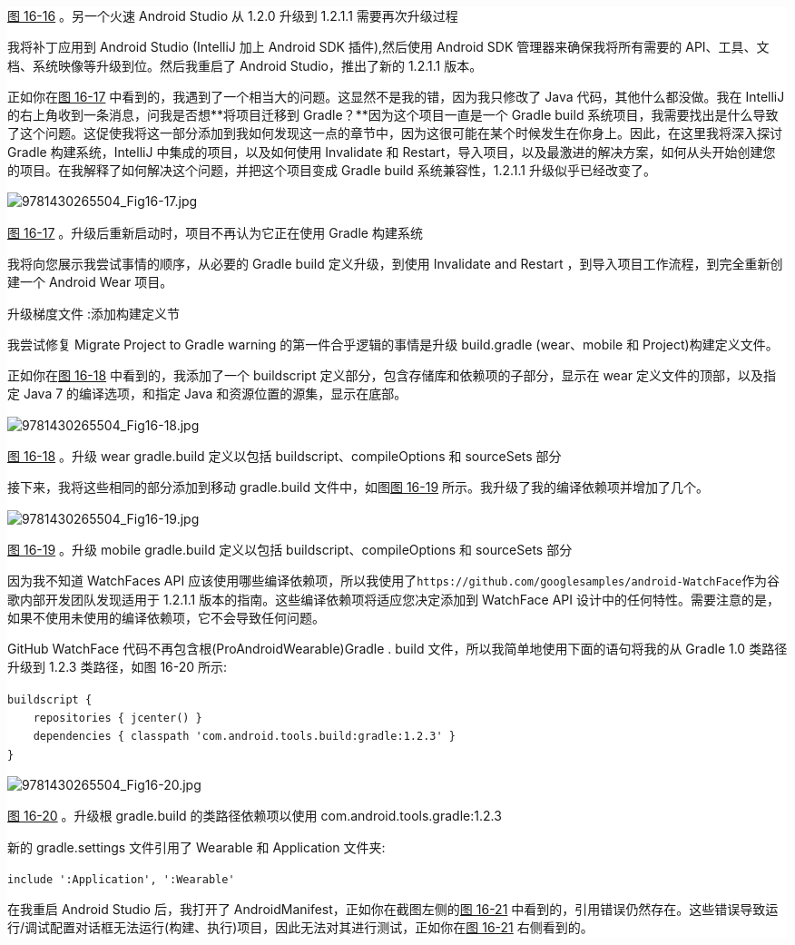 [图 16-16](#_Fig16) 。另一个火速 Android Studio 从 1.2.0 升级到 1.2.1.1 需要再次升级过程

我将补丁应用到 Android Studio (IntelliJ 加上 Android SDK 插件),然后使用 Android SDK 管理器来确保我将所有需要的 API、工具、文档、系统映像等升级到位。然后我重启了 Android Studio，推出了新的 1.2.1.1 版本。

正如你在[图 16-17](#Fig17) 中看到的，我遇到了一个相当大的问题。这显然不是我的错，因为我只修改了 Java 代码，其他什么都没做。我在 IntelliJ 的右上角收到一条消息，问我是否想**将项目迁移到 Gradle？**因为这个项目一直是一个 Gradle build 系统项目，我需要找出是什么导致了这个问题。这促使我将这一部分添加到我如何发现这一点的章节中，因为这很可能在某个时候发生在你身上。因此，在这里我将深入探讨 Gradle 构建系统，IntelliJ 中集成的项目，以及如何使用 Invalidate 和 Restart，导入项目，以及最激进的解决方案，如何从头开始创建您的项目。在我解释了如何解决这个问题，并把这个项目变成 Gradle build 系统兼容性，1.2.1.1 升级似乎已经改变了。

![9781430265504_Fig16-17.jpg](../Images/image00889.jpeg)

[图 16-17](#_Fig17) 。升级后重新启动时，项目不再认为它正在使用 Gradle 构建系统

我将向您展示我尝试事情的顺序，从必要的 Gradle build 定义升级，到使用 Invalidate and Restart ，到导入项目工作流程，到完全重新创建一个 Android Wear 项目。

升级梯度文件 :添加构建定义节

我尝试修复 Migrate Project to Gradle warning 的第一件合乎逻辑的事情是升级 build.gradle (wear、mobile 和 Project)构建定义文件。

正如你在[图 16-18](#Fig18) 中看到的，我添加了一个 buildscript 定义部分，包含存储库和依赖项的子部分，显示在 wear 定义文件的顶部，以及指定 Java 7 的编译选项，和指定 Java 和资源位置的源集，显示在底部。

![9781430265504_Fig16-18.jpg](../Images/image00890.jpeg)

[图 16-18](#_Fig18) 。升级 wear gradle.build 定义以包括 buildscript、compileOptions 和 sourceSets 部分

接下来，我将这些相同的部分添加到移动 gradle.build 文件中，如图[图 16-19](#Fig19) 所示。我升级了我的编译依赖项并增加了几个。

![9781430265504_Fig16-19.jpg](../Images/image00891.jpeg)

[图 16-19](#_Fig19) 。升级 mobile gradle.build 定义以包括 buildscript、compileOptions 和 sourceSets 部分

因为我不知道 WatchFaces API 应该使用哪些编译依赖项，所以我使用了`https://github.com/googlesamples/android-WatchFace`作为谷歌内部开发团队发现适用于 1.2.1.1 版本的指南。这些编译依赖项将适应您决定添加到 WatchFace API 设计中的任何特性。需要注意的是，如果不使用未使用的编译依赖项，它不会导致任何问题。

GitHub WatchFace 代码不再包含根(ProAndroidWearable)Gradle . build 文件，所以我简单地使用下面的语句将我的从 Gradle 1.0 类路径升级到 1.2.3 类路径，如图 16-20 所示:

```
buildscript {
    repositories { jcenter() }
    dependencies { classpath 'com.android.tools.build:gradle:1.2.3' }
}
```

![9781430265504_Fig16-20.jpg](../Images/image00892.jpeg)

[图 16-20](#_Fig20) 。升级根 gradle.build 的类路径依赖项以使用 com.android.tools.gradle:1.2.3

新的 gradle.settings 文件引用了 Wearable 和 Application 文件夹:

```
include ':Application', ':Wearable'
```

在我重启 Android Studio 后，我打开了 AndroidManifest，正如你在截图左侧的[图 16-21](#Fig21) 中看到的，引用错误仍然存在。这些错误导致运行/调试配置对话框无法运行(构建、执行)项目，因此无法对其进行测试，正如你在[图 16-21](#Fig21) 右侧看到的。
